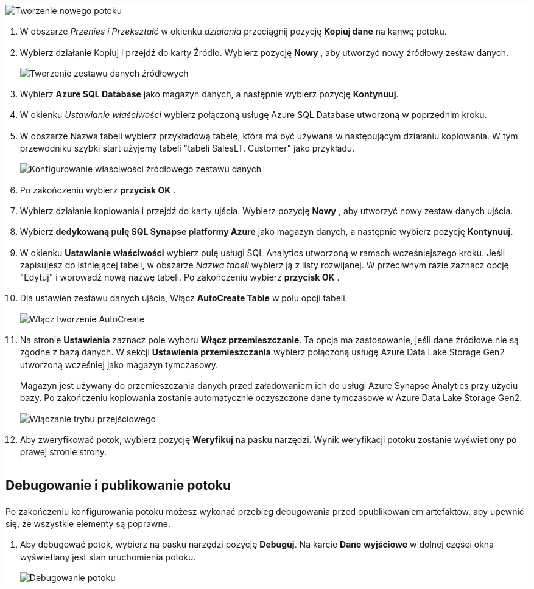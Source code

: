    ![Tworzenie nowego potoku](media/doc-common-process/new-pipeline.png)

1. W obszarze *Przenieś i Przekształć* w okienku *działania* przeciągnij pozycję **Kopiuj dane** na kanwę potoku.
1. Wybierz działanie Kopiuj i przejdź do karty Źródło. Wybierz pozycję **Nowy** , aby utworzyć nowy źródłowy zestaw danych.

   ![Tworzenie zestawu danych źródłowych](media/quickstart-copy-activity-load-sql-pool/new-source-dataset.png)

1. Wybierz **Azure SQL Database** jako magazyn danych, a następnie wybierz pozycję **Kontynuuj**.
1. W okienku *Ustawianie właściwości* wybierz połączoną usługę Azure SQL Database utworzoną w poprzednim kroku. 
1. W obszarze Nazwa tabeli wybierz przykładową tabelę, która ma być używana w następującym działaniu kopiowania. W tym przewodniku szybki start użyjemy tabeli "tabeli SalesLT. Customer" jako przykładu. 

   ![Konfigurowanie właściwości źródłowego zestawu danych](media/quickstart-copy-activity-load-sql-pool/source-dataset-properties.png)
1. Po zakończeniu wybierz **przycisk OK** .
1. Wybierz działanie kopiowania i przejdź do karty ujścia. Wybierz pozycję **Nowy** , aby utworzyć nowy zestaw danych ujścia.
1. Wybierz **dedykowaną pulę SQL Synapse platformy Azure** jako magazyn danych, a następnie wybierz pozycję **Kontynuuj**.
1. W okienku  **Ustawianie właściwości** wybierz pulę usługi SQL Analytics utworzoną w ramach wcześniejszego kroku. Jeśli zapisujesz do istniejącej tabeli, w obszarze *Nazwa tabeli* wybierz ją z listy rozwijanej. W przeciwnym razie zaznacz opcję "Edytuj" i wprowadź nową nazwę tabeli. Po zakończeniu wybierz **przycisk OK** .
1. Dla ustawień zestawu danych ujścia, Włącz **AutoCreate Table** w polu opcji tabeli.

   ![Włącz tworzenie AutoCreate](media/quickstart-copy-activity-load-sql-pool/auto-create-table.png)

1. Na stronie **Ustawienia** zaznacz pole wyboru **Włącz przemieszczanie**. Ta opcja ma zastosowanie, jeśli dane źródłowe nie są zgodne z bazą danych. W sekcji **Ustawienia przemieszczania** wybierz połączoną usługę Azure Data Lake Storage Gen2 utworzoną wcześniej jako magazyn tymczasowy. 

    Magazyn jest używany do przemieszczania danych przed załadowaniem ich do usługi Azure Synapse Analytics przy użyciu bazy. Po zakończeniu kopiowania zostanie automatycznie oczyszczone dane tymczasowe w Azure Data Lake Storage Gen2.

   ![Włączanie trybu przejściowego](media/quickstart-copy-activity-load-sql-pool/staging-linked-service.png)

1. Aby zweryfikować potok, wybierz pozycję **Weryfikuj** na pasku narzędzi. Wynik weryfikacji potoku zostanie wyświetlony po prawej stronie strony. 

## <a name="debug-and-publish-the-pipeline"></a>Debugowanie i publikowanie potoku

Po zakończeniu konfigurowania potoku możesz wykonać przebieg debugowania przed opublikowaniem artefaktów, aby upewnić się, że wszystkie elementy są poprawne.

1. Aby debugować potok, wybierz na pasku narzędzi pozycję **Debuguj**. Na karcie **Dane wyjściowe** w dolnej części okna wyświetlany jest stan uruchomienia potoku. 

   ![Debugowanie potoku](media/quickstart-copy-activity-load-sql-pool/debugging-result.png)
